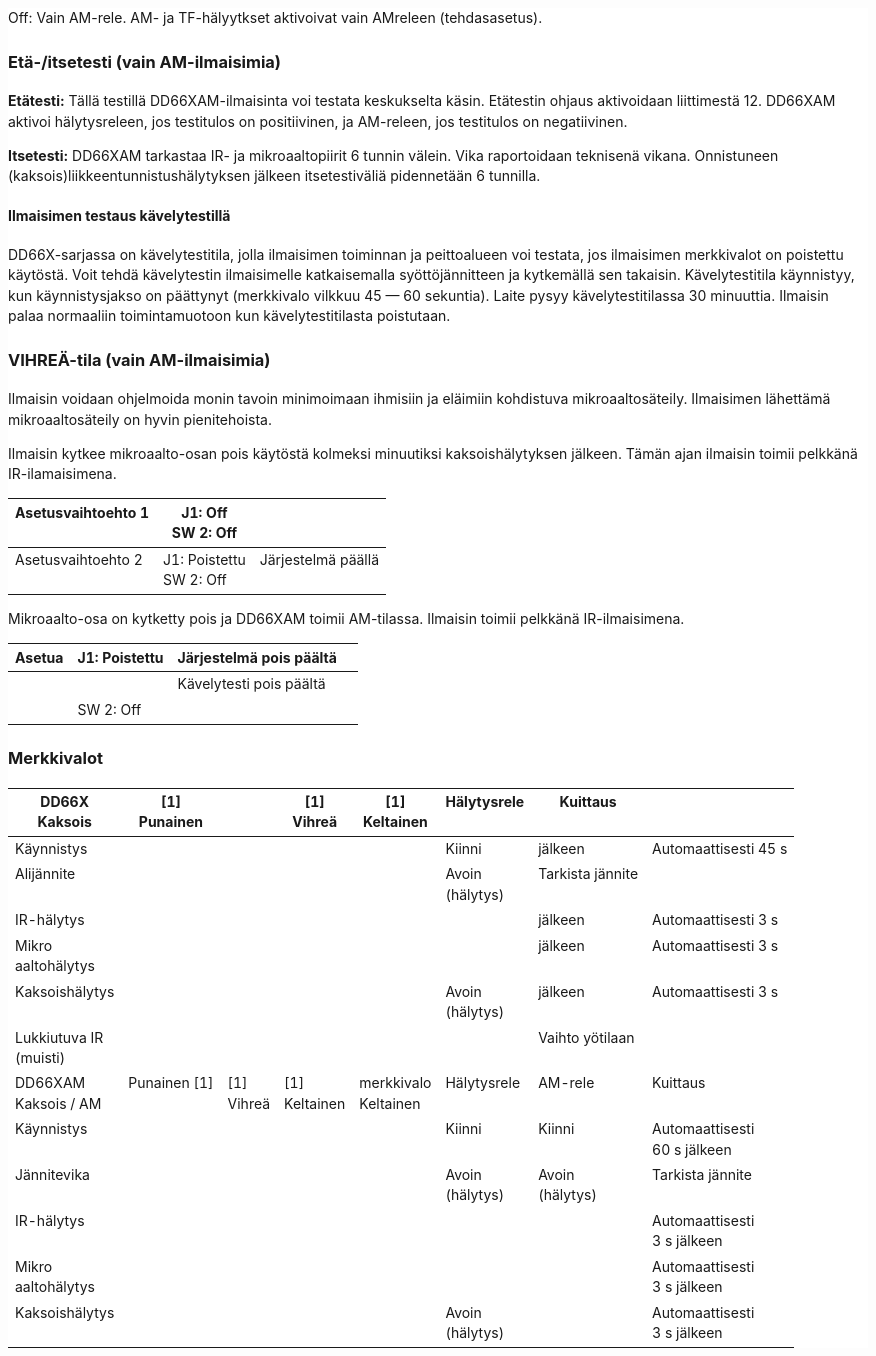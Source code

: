 Off: Vain AM-rele. AM- ja TF-hälyytkset aktivoivat vain AMreleen (tehdasasetus).

### **Etä-/itsetesti (vain AM-ilmaisimia)**

**Etätesti:** Tällä testillä DD66XAM-ilmaisinta voi testata keskukselta käsin. Etätestin ohjaus aktivoidaan liittimestä 12. DD66XAM aktivoi hälytysreleen, jos testitulos on positiivinen, ja AM-releen, jos testitulos on negatiivinen.

**Itsetesti:** DD66XAM tarkastaa IR- ja mikroaaltopiirit 6 tunnin välein. Vika raportoidaan teknisenä vikana. Onnistuneen (kaksois)liikkeentunnistushälytyksen jälkeen itsetestiväliä pidennetään 6 tunnilla.

#### **Ilmaisimen testaus kävelytestillä**

DD66X-sarjassa on kävelytestitila, jolla ilmaisimen toiminnan ja peittoalueen voi testata, jos ilmaisimen merkkivalot on poistettu käytöstä. Voit tehdä kävelytestin ilmaisimelle katkaisemalla syöttöjännitteen ja kytkemällä sen takaisin. Kävelytestitila käynnistyy, kun käynnistysjakso on päättynyt (merkkivalo vilkkuu 45 — 60 sekuntia). Laite pysyy kävelytestitilassa 30 minuuttia. Ilmaisin palaa normaaliin toimintamuotoon kun kävelytestitilasta poistutaan.

### **VIHREÄ-tila (vain AM-ilmaisimia)**

Ilmaisin voidaan ohjelmoida monin tavoin minimoimaan ihmisiin ja eläimiin kohdistuva mikroaaltosäteily. Ilmaisimen lähettämä mikroaaltosäteily on hyvin pienitehoista.

Ilmaisin kytkee mikroaalto-osan pois käytöstä kolmeksi minuutiksi kaksoishälytyksen jälkeen. Tämän ajan ilmaisin toimii pelkkänä IR-ilamaisimena.

| Asetusvaihtoehto 1 | J1: Off<br>SW 2: Off       |                    |
|--------------------|----------------------------|--------------------|
| Asetusvaihtoehto 2 | J1: Poistettu<br>SW 2: Off | Järjestelmä päällä |

Mikroaalto-osa on kytketty pois ja DD66XAM toimii AM-tilassa. Ilmaisin toimii pelkkänä IR-ilmaisimena.

| Asetua | J1: Poistettu | Järjestelmä pois päältä |  |
|--------|---------------|-------------------------|--|
|        |               | Kävelytesti pois päältä |  |
|        | SW 2: Off     |                         |  |

### **Merkkivalot**

| DD66X<br>Kaksois          | [1]<br>Punainen |               | [1]<br>Vihreä    | [1]<br>Keltainen        | Hälytysrele               | Kuittaus           |                                 |
|---------------------------|-----------------|---------------|------------------|-------------------------|---------------------------|--------------------|---------------------------------|
| Käynnistys                |                 |               |                  |                         | Kiinni                    | jälkeen            | Automaattisesti 45 s            |
| Alijännite                |                 |               |                  |                         | Avoin<br>(hälytys)        | Tarkista jännite   |                                 |
| IR-hälytys                |                 |               |                  |                         |                           | jälkeen            | Automaattisesti 3 s             |
| Mikro<br>aaltohälytys     |                 |               |                  |                         |                           | jälkeen            | Automaattisesti 3 s             |
| Kaksoishälytys            |                 |               |                  |                         | Avoin<br>(hälytys)        | jälkeen            | Automaattisesti 3 s             |
| Lukkiutuva IR<br>(muisti) |                 |               |                  |                         |                           | Vaihto yötilaan    |                                 |
| DD66XAM<br>Kaksois / AM   | Punainen [1]    | [1]<br>Vihreä | [1]<br>Keltainen | merkkivalo<br>Keltainen | Hälytysrele               | AM-rele            | Kuittaus                        |
| Käynnistys                |                 |               |                  |                         | Kiinni                    | Kiinni             | Automaattisesti<br>60 s jälkeen |
| Jännitevika               |                 |               |                  |                         | Avoin<br>(hälytys)        | Avoin<br>(hälytys) | Tarkista jännite                |
| IR-hälytys                |                 |               |                  |                         |                           |                    | Automaattisesti<br>3 s jälkeen  |
| Mikro<br>aaltohälytys     |                 |               |                  |                         |                           |                    | Automaattisesti<br>3 s jälkeen  |
| Kaksoishälytys            |                 |               |                  |                         | Avoin<br>(hälytys)        |                    | Automaattisesti<br>3 s jälkeen  |